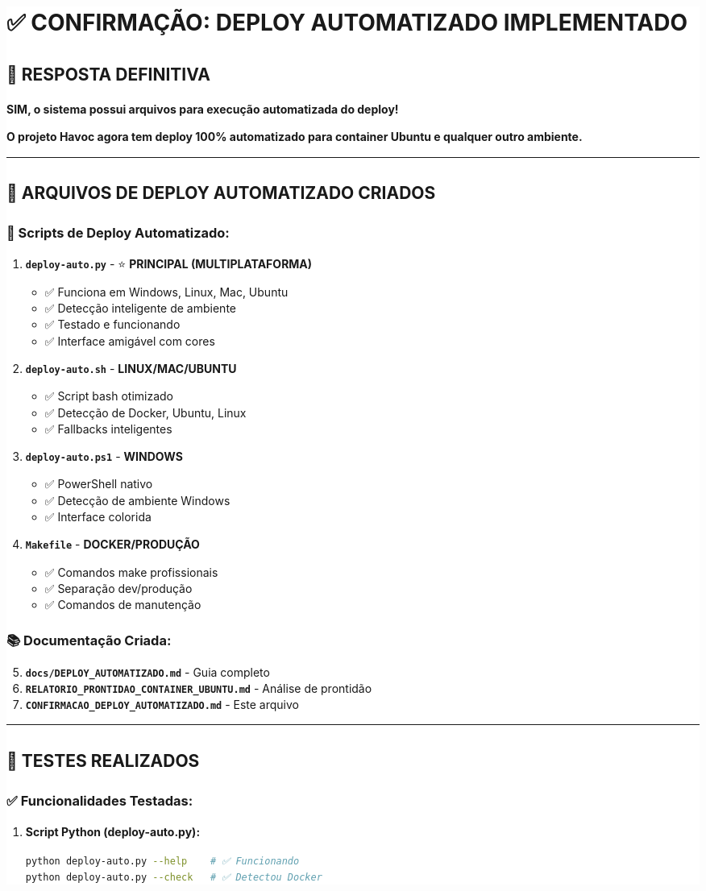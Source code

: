 # ✅ CONFIRMAÇÃO: DEPLOY AUTOMATIZADO IMPLEMENTADO

## 🎯 **RESPOSTA DEFINITIVA**

**SIM, o sistema possui arquivos para execução automatizada do deploy!**

**O projeto Havoc agora tem deploy 100% automatizado para container Ubuntu e qualquer outro ambiente.**

---

## 📁 **ARQUIVOS DE DEPLOY AUTOMATIZADO CRIADOS**

### **🚀 Scripts de Deploy Automatizado:**

1. **`deploy-auto.py`** - ⭐ **PRINCIPAL (MULTIPLATAFORMA)**
   - ✅ Funciona em Windows, Linux, Mac, Ubuntu
   - ✅ Detecção inteligente de ambiente
   - ✅ Testado e funcionando
   - ✅ Interface amigável com cores

2. **`deploy-auto.sh`** - **LINUX/MAC/UBUNTU**
   - ✅ Script bash otimizado
   - ✅ Detecção de Docker, Ubuntu, Linux
   - ✅ Fallbacks inteligentes

3. **`deploy-auto.ps1`** - **WINDOWS**
   - ✅ PowerShell nativo
   - ✅ Detecção de ambiente Windows
   - ✅ Interface colorida

4. **`Makefile`** - **DOCKER/PRODUÇÃO**
   - ✅ Comandos make profissionais
   - ✅ Separação dev/produção
   - ✅ Comandos de manutenção

### **📚 Documentação Criada:**

5. **`docs/DEPLOY_AUTOMATIZADO.md`** - Guia completo
6. **`RELATORIO_PRONTIDAO_CONTAINER_UBUNTU.md`** - Análise de prontidão
7. **`CONFIRMACAO_DEPLOY_AUTOMATIZADO.md`** - Este arquivo

---

## 🧪 **TESTES REALIZADOS**

### **✅ Funcionalidades Testadas:**

1. **Script Python (deploy-auto.py):**
   ```bash
   python deploy-auto.py --help    # ✅ Funcionando
   python deploy-auto.py --check   # ✅ Detectou Docker
   ```
